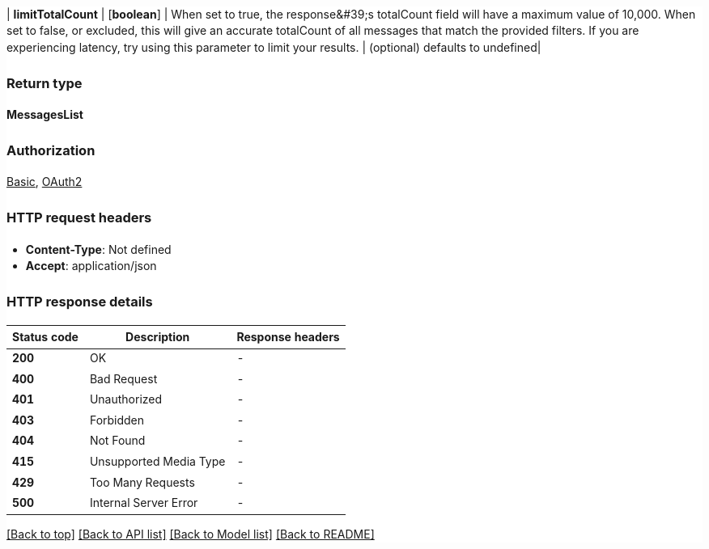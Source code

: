 | **limitTotalCount** | [**boolean**] | When set to true, the response\&#39;s totalCount field will have a maximum value of 10,000. When set to false, or excluded, this will give an accurate totalCount of all messages that match the provided filters. If you are experiencing latency, try using this parameter to limit your results. | (optional) defaults to undefined|


### Return type

**MessagesList**

### Authorization

[Basic](../README.md#Basic), [OAuth2](../README.md#OAuth2)

### HTTP request headers

 - **Content-Type**: Not defined
 - **Accept**: application/json


### HTTP response details
| Status code | Description | Response headers |
|-------------|-------------|------------------|
|**200** | OK |  -  |
|**400** | Bad Request |  -  |
|**401** | Unauthorized |  -  |
|**403** | Forbidden |  -  |
|**404** | Not Found |  -  |
|**415** | Unsupported Media Type |  -  |
|**429** | Too Many Requests |  -  |
|**500** | Internal Server Error |  -  |

[[Back to top]](#) [[Back to API list]](../README.md#documentation-for-api-endpoints) [[Back to Model list]](../README.md#documentation-for-models) [[Back to README]](../README.md)

